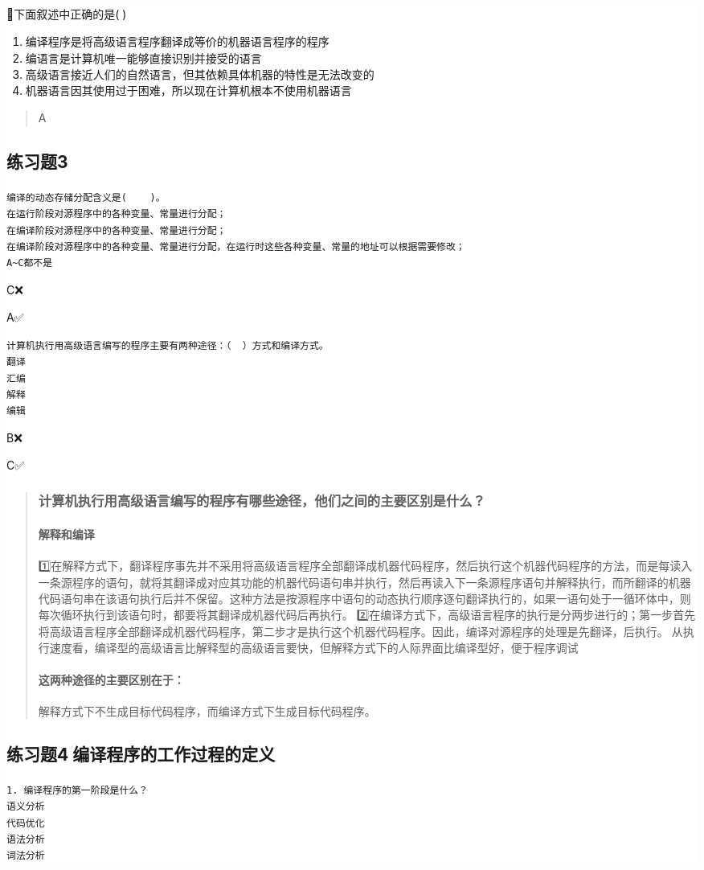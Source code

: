 

👋下面叙述中正确的是(   )

1. ﻿﻿﻿编译程序是将高级语言程序翻译成等价的机器语言程序的程序
2. ﻿﻿编语言是计算机唯一能够直接识别并接受的语言
3. ﻿﻿高级语言接近人们的自然语言，但其依赖具体机器的特性是无法改变的
4. ﻿﻿﻿机器语言因其使用过于困难，所以现在计算机根本不使用机器语言

> A

## 练习题3

```
编译的动态存储分配含义是(    )。
在运行阶段对源程序中的各种变量、常量进行分配；
在编译阶段对源程序中的各种变量、常量进行分配；
在编译阶段对源程序中的各种变量、常量进行分配，在运行时这些各种变量、常量的地址可以根据需要修改；
A~C都不是
```

C❌

A✅

```
计算机执行用高级语言编写的程序主要有两种途径：（  ）方式和编译方式。
翻译
汇编
解释
编辑
```

B❌

C✅

> ### 计算机执行用高级语言编写的程序有哪些途径，他们之间的主要区别是什么？
>
> #### 解释和编译
>
> 1️⃣在解释方式下，翻译程序事先并不采用将高级语言程序全部翻译成机器代码程序，然后执行这个机器代码程序的方法，而是每读入一条源程序的语句，就将其翻译成对应其功能的机器代码语句串并执行，然后再读入下一条源程序语句并解释执行，而所翻译的机器代码语句串在该语句执行后并不保留。这种方法是按源程序中语句的动态执行顺序逐句翻译执行的，如果一语句处于一循环体中，则每次循环执行到该语句时，都要将其翻译成机器代码后再执行。
> 2️⃣在编译方式下，高级语言程序的执行是分两步进行的；第一步首先将高级语言程序全部翻译成机器代码程序，第二步才是执行这个机器代码程序。因此，编译对源程序的处理是先翻译，后执行。
> 从执行速度看，编译型的高级语言比解释型的高级语言要快，但解释方式下的人际界面比编译型好，便于程序调试
>
> #### 这两种途径的主要区别在于：
>
> 解释方式下不生成目标代码程序，而编译方式下生成目标代码程序。

## 练习题4 编译程序的工作过程的定义

```
1. 编译程序的第一阶段是什么？
语义分析
代码优化
语法分析
词法分析
```
